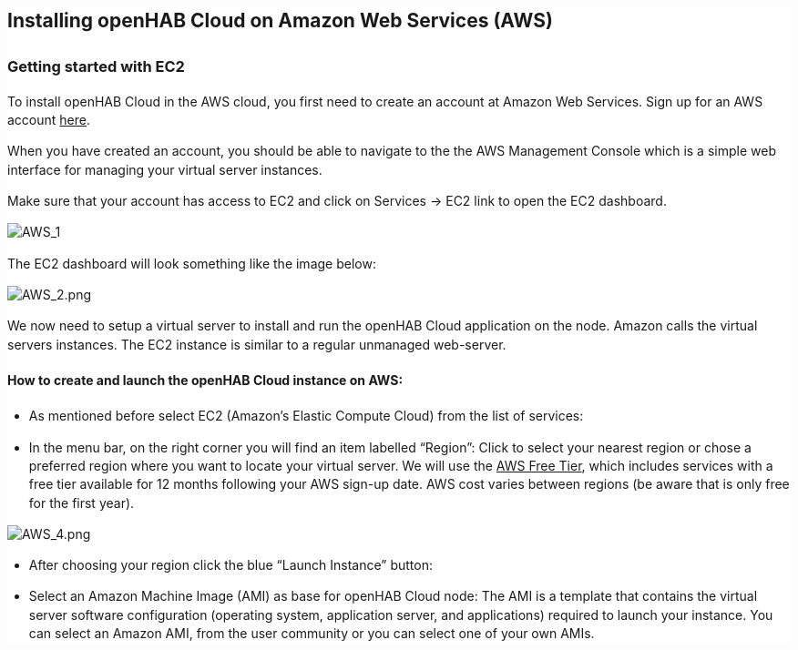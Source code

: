 ## Installing openHAB Cloud on Amazon Web Services (AWS) ##


###  Getting started with EC2 #

To install openHAB Cloud in the AWS cloud, you first need to create an account at Amazon Web Services.
Sign up for an AWS account [here](https://portal.aws.amazon.com/gp/aws/developer/registration/index.html).

When you have created an account, you should be able to navigate to the the AWS Management Console
which is a simple web interface for managing your virtual server instances.


Make sure that your account has access to EC2 and click on Services -> EC2 link to open the EC2 dashboard.  


![AWS_1](/docs/AWS_1.png)




The EC2 dashboard will look something like the image below:




![AWS_2.png](/docs/AWS_2.png)

We now need to setup a virtual server to install and run the openHAB Cloud application on the node.
Amazon calls the virtual servers instances. The EC2 instance is similar to a regular unmanaged web-server.

#### How to create and launch the openHAB Cloud instance on AWS:


* As mentioned before select EC2 (Amazon’s Elastic Compute Cloud) from the list of services:

* In the menu bar, on the right corner you will find an item labelled “Region”:
Click to select your nearest region or chose a preferred region where you want to locate your virtual server.
We will use the [AWS Free Tier](https://aws.amazon.com/free/?nc1=h_ls), which includes services with a free tier available for 12 months following your AWS sign-up date. AWS cost varies between regions (be aware that is only free for the first year).


![AWS_4.png](/docs/AWS_4.png)

* After choosing your region click the blue “Launch Instance” button:






* Select an Amazon Machine Image (AMI) as base for openHAB Cloud node:
The AMI is a template that contains the virtual server software configuration (operating system, application server, and applications) required to launch your instance.
You can select an Amazon AMI, from the user community or you can select one of your own AMIs.
